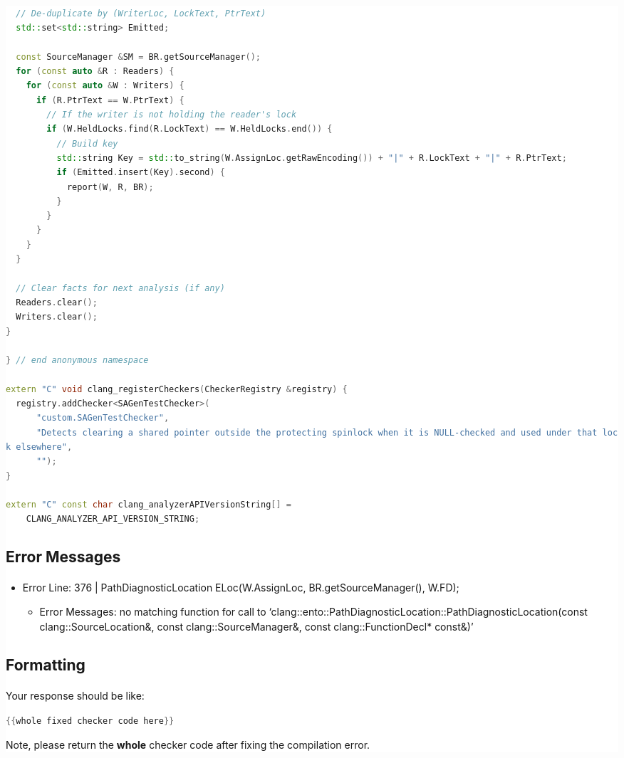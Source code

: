```cpp
  // De-duplicate by (WriterLoc, LockText, PtrText)
  std::set<std::string> Emitted;

  const SourceManager &SM = BR.getSourceManager();
  for (const auto &R : Readers) {
    for (const auto &W : Writers) {
      if (R.PtrText == W.PtrText) {
        // If the writer is not holding the reader's lock
        if (W.HeldLocks.find(R.LockText) == W.HeldLocks.end()) {
          // Build key
          std::string Key = std::to_string(W.AssignLoc.getRawEncoding()) + "|" + R.LockText + "|" + R.PtrText;
          if (Emitted.insert(Key).second) {
            report(W, R, BR);
          }
        }
      }
    }
  }

  // Clear facts for next analysis (if any)
  Readers.clear();
  Writers.clear();
}

} // end anonymous namespace

extern "C" void clang_registerCheckers(CheckerRegistry &registry) {
  registry.addChecker<SAGenTestChecker>(
      "custom.SAGenTestChecker",
      "Detects clearing a shared pointer outside the protecting spinlock when it is NULL-checked and used under that lock elsewhere",
      "");
}

extern "C" const char clang_analyzerAPIVersionString[] =
    CLANG_ANALYZER_API_VERSION_STRING;

```

## Error Messages

- Error Line: 376 |   PathDiagnosticLocation ELoc(W.AssignLoc, BR.getSourceManager(), W.FD);

	- Error Messages: no matching function for call to ‘clang::ento::PathDiagnosticLocation::PathDiagnosticLocation(const clang::SourceLocation&, const clang::SourceManager&, const clang::FunctionDecl* const&)’



## Formatting

Your response should be like:

```cpp
{{whole fixed checker code here}}
```

Note, please return the **whole** checker code after fixing the compilation error.
